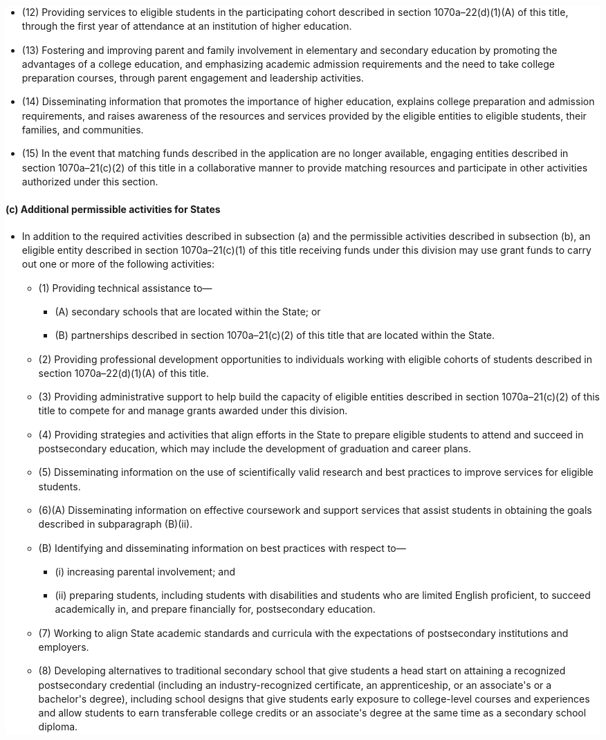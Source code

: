   * (12) Providing services to eligible students in the participating cohort described in section 1070a–22(d)(1)(A) of this title, through the first year of attendance at an institution of higher education.

  * (13) Fostering and improving parent and family involvement in elementary and secondary education by promoting the advantages of a college education, and emphasizing academic admission requirements and the need to take college preparation courses, through parent engagement and leadership activities.

  * (14) Disseminating information that promotes the importance of higher education, explains college preparation and admission requirements, and raises awareness of the resources and services provided by the eligible entities to eligible students, their families, and communities.

  * (15) In the event that matching funds described in the application are no longer available, engaging entities described in section 1070a–21(c)(2) of this title in a collaborative manner to provide matching resources and participate in other activities authorized under this section.

#### (c) Additional permissible activities for States
* In addition to the required activities described in subsection (a) and the permissible activities described in subsection (b), an eligible entity described in section 1070a–21(c)(1) of this title receiving funds under this division may use grant funds to carry out one or more of the following activities:

  * (1) Providing technical assistance to—

    * (A) secondary schools that are located within the State; or

    * (B) partnerships described in section 1070a–21(c)(2) of this title that are located within the State.


  * (2) Providing professional development opportunities to individuals working with eligible cohorts of students described in section 1070a–22(d)(1)(A) of this title.

  * (3) Providing administrative support to help build the capacity of eligible entities described in section 1070a–21(c)(2) of this title to compete for and manage grants awarded under this division.

  * (4) Providing strategies and activities that align efforts in the State to prepare eligible students to attend and succeed in postsecondary education, which may include the development of graduation and career plans.

  * (5) Disseminating information on the use of scientifically valid research and best practices to improve services for eligible students.

  * (6)(A) Disseminating information on effective coursework and support services that assist students in obtaining the goals described in subparagraph (B)(ii).

  * (B) Identifying and disseminating information on best practices with respect to—

    * (i) increasing parental involvement; and

    * (ii) preparing students, including students with disabilities and students who are limited English proficient, to succeed academically in, and prepare financially for, postsecondary education.


  * (7) Working to align State academic standards and curricula with the expectations of postsecondary institutions and employers.

  * (8) Developing alternatives to traditional secondary school that give students a head start on attaining a recognized postsecondary credential (including an industry-recognized certificate, an apprenticeship, or an associate's or a bachelor's degree), including school designs that give students early exposure to college-level courses and experiences and allow students to earn transferable college credits or an associate's degree at the same time as a secondary school diploma.
